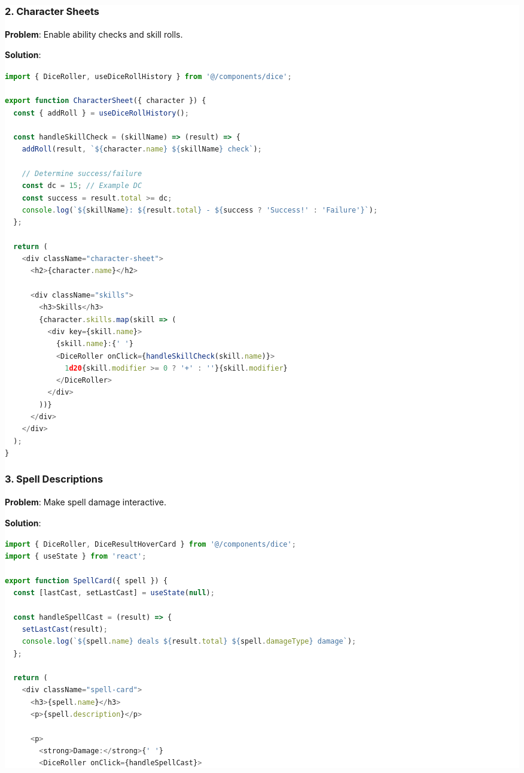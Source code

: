 ### 2. Character Sheets

**Problem**: Enable ability checks and skill rolls.

**Solution**:
```typescript
import { DiceRoller, useDiceRollHistory } from '@/components/dice';

export function CharacterSheet({ character }) {
  const { addRoll } = useDiceRollHistory();

  const handleSkillCheck = (skillName) => (result) => {
    addRoll(result, `${character.name} ${skillName} check`);
    
    // Determine success/failure
    const dc = 15; // Example DC
    const success = result.total >= dc;
    console.log(`${skillName}: ${result.total} - ${success ? 'Success!' : 'Failure'}`);
  };

  return (
    <div className="character-sheet">
      <h2>{character.name}</h2>
      
      <div className="skills">
        <h3>Skills</h3>
        {character.skills.map(skill => (
          <div key={skill.name}>
            {skill.name}:{' '}
            <DiceRoller onClick={handleSkillCheck(skill.name)}>
              1d20{skill.modifier >= 0 ? '+' : ''}{skill.modifier}
            </DiceRoller>
          </div>
        ))}
      </div>
    </div>
  );
}
```

### 3. Spell Descriptions

**Problem**: Make spell damage interactive.

**Solution**:
```typescript
import { DiceRoller, DiceResultHoverCard } from '@/components/dice';
import { useState } from 'react';

export function SpellCard({ spell }) {
  const [lastCast, setLastCast] = useState(null);

  const handleSpellCast = (result) => {
    setLastCast(result);
    console.log(`${spell.name} deals ${result.total} ${spell.damageType} damage`);
  };

  return (
    <div className="spell-card">
      <h3>{spell.name}</h3>
      <p>{spell.description}</p>
      
      <p>
        <strong>Damage:</strong>{' '}
        <DiceRoller onClick={handleSpellCast}>
```